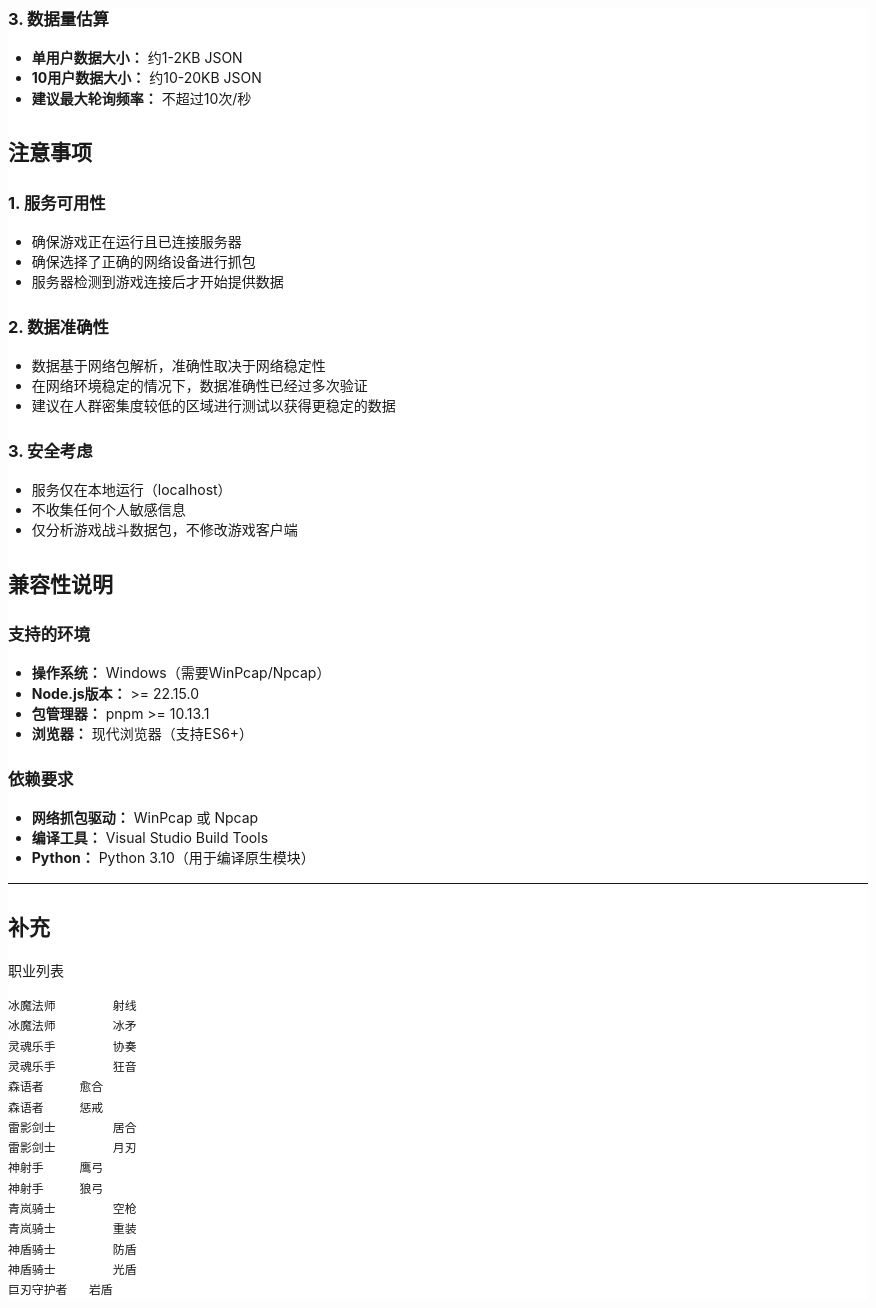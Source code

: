 ### 3. 数据量估算

- **单用户数据大小：** 约1-2KB JSON
- **10用户数据大小：** 约10-20KB JSON
- **建议最大轮询频率：** 不超过10次/秒

## 注意事项

### 1. 服务可用性

- 确保游戏正在运行且已连接服务器
- 确保选择了正确的网络设备进行抓包
- 服务器检测到游戏连接后才开始提供数据

### 2. 数据准确性

- 数据基于网络包解析，准确性取决于网络稳定性
- 在网络环境稳定的情况下，数据准确性已经过多次验证
- 建议在人群密集度较低的区域进行测试以获得更稳定的数据

### 3. 安全考虑

- 服务仅在本地运行（localhost）
- 不收集任何个人敏感信息
- 仅分析游戏战斗数据包，不修改游戏客户端

## 兼容性说明

### 支持的环境

- **操作系统：** Windows（需要WinPcap/Npcap）
- **Node.js版本：** >= 22.15.0
- **包管理器：** pnpm >= 10.13.1
- **浏览器：** 现代浏览器（支持ES6+）

### 依赖要求

- **网络抓包驱动：** WinPcap 或 Npcap
- **编译工具：** Visual Studio Build Tools
- **Python：** Python 3.10（用于编译原生模块）


---

## 补充

职业列表

```
冰魔法师		射线
冰魔法师		冰矛
灵魂乐手		协奏
灵魂乐手		狂音
森语者		愈合
森语者		惩戒
雷影剑士		居合
雷影剑士		月刃
神射手		鹰弓
神射手		狼弓
青岚骑士		空枪
青岚骑士		重装
神盾骑士		防盾
神盾骑士		光盾
巨刃守护者	岩盾
```
